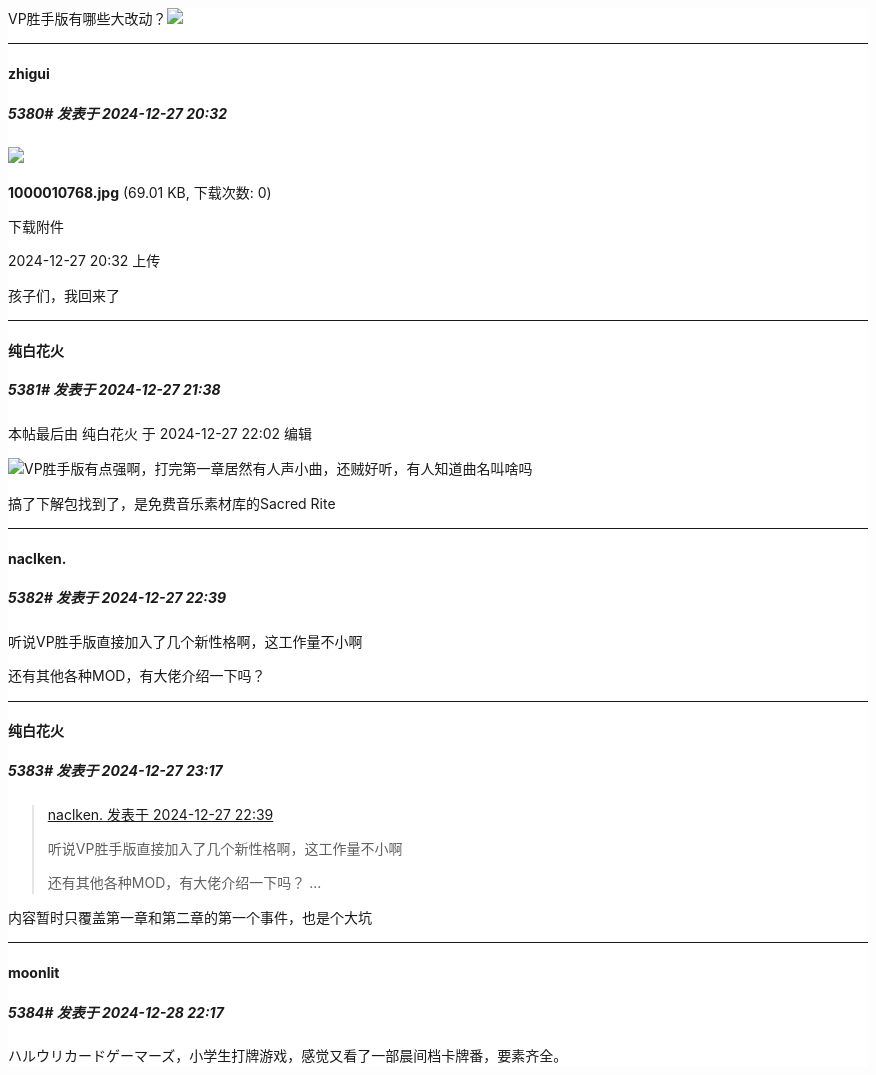 VP胜手版有哪些大改动？<img src="https://static.saraba1st.com/image/smiley/face2017/009.gif" referrerpolicy="no-referrer">

*****

####  zhigui  
##### 5380#       发表于 2024-12-27 20:32

<img src="https://img.saraba1st.com/forum/202412/27/203231i580g258828degp5.jpg" referrerpolicy="no-referrer">

<strong>1000010768.jpg</strong> (69.01 KB, 下载次数: 0)

下载附件

2024-12-27 20:32 上传

孩子们，我回来了

*****

####  纯白花火  
##### 5381#       发表于 2024-12-27 21:38

 本帖最后由 纯白花火 于 2024-12-27 22:02 编辑 

<img src="https://static.saraba1st.com/image/smiley/face2017/037.png" referrerpolicy="no-referrer">VP胜手版有点强啊，打完第一章居然有人声小曲，还贼好听，有人知道曲名叫啥吗

搞了下解包找到了，是免费音乐素材库的Sacred Rite

*****

####  naclken.  
##### 5382#       发表于 2024-12-27 22:39

听说VP胜手版直接加入了几个新性格啊，这工作量不小啊

还有其他各种MOD，有大佬介绍一下吗？

*****

####  纯白花火  
##### 5383#       发表于 2024-12-27 23:17

<blockquote><a href="httphttps://bbs.saraba1st.com/2b/forum.php?mod=redirect&amp;goto=findpost&amp;pid=67037939&amp;ptid=2045114" target="_blank">naclken. 发表于 2024-12-27 22:39</a>

听说VP胜手版直接加入了几个新性格啊，这工作量不小啊

还有其他各种MOD，有大佬介绍一下吗？ ...</blockquote>
内容暂时只覆盖第一章和第二章的第一个事件，也是个大坑

*****

####  moonlit  
##### 5384#       发表于 2024-12-28 22:17

ハルウリカードゲーマーズ，小学生打牌游戏，感觉又看了一部晨间档卡牌番，要素齐全。
